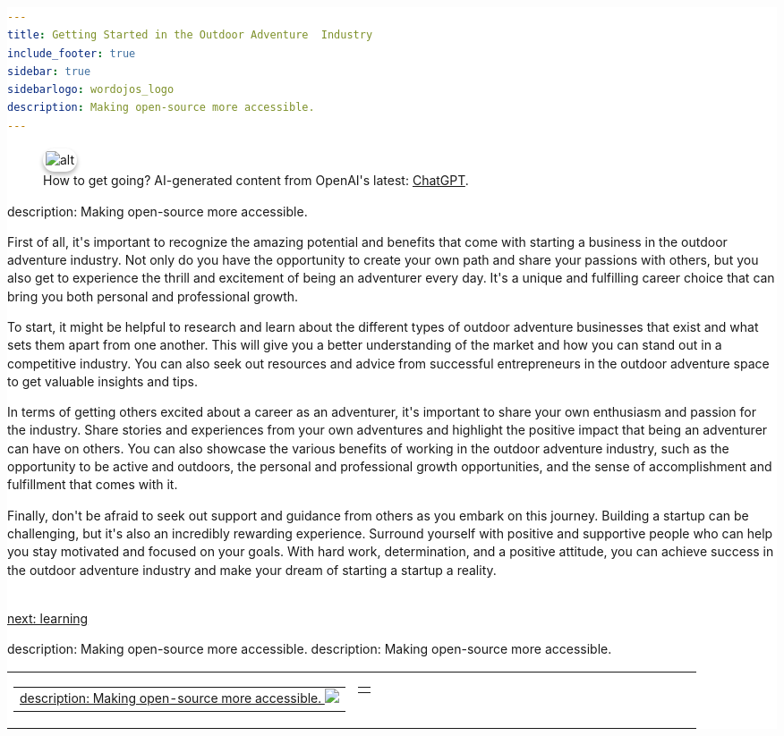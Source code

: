 ```yaml
---
title: Getting Started in the Outdoor Adventure  Industry
include_footer: true
sidebar: true
sidebarlogo: wordojos_logo
description: Making open-source more accessible.
---
```

<figure>
    <img src='/uploads/getting-started.jpg' style="width: 90%;height: 90%;padding: 3px; box-shadow: 0 3px 5px rgba(0,0,0,.3);border-radius: 25px;overflow: hidden;border: none;" align="middle"; alt='alt'; alt='rocketship';/>
    <figcaption>How to get going?  AI-generated content from OpenAI's latest: <a href="https://openai.com/blog/chatgpt/" >ChatGPT</a>.</figcaption>
</figure>
description: Making open-source more accessible.
<p>
First of all, it's important to recognize the amazing potential and benefits that come with starting a business in the outdoor adventure industry. Not only do you have the opportunity to create your own path and share your passions with others, but you also get to experience the thrill and excitement of being an adventurer every day. It's a unique and fulfilling career choice that can bring you both personal and professional growth.

To start, it might be helpful to research and learn about the different types of outdoor adventure businesses that exist and what sets them apart from one another. This will give you a better understanding of the market and how you can stand out in a competitive industry. You can also seek out resources and advice from successful entrepreneurs in the outdoor adventure space to get valuable insights and tips.

In terms of getting others excited about a career as an adventurer, it's important to share your own enthusiasm and passion for the industry. Share stories and experiences from your own adventures and highlight the positive impact that being an adventurer can have on others. You can also showcase the various benefits of working in the outdoor adventure industry, such as the opportunity to be active and outdoors, the personal and professional growth opportunities, and the sense of accomplishment and fulfillment that comes with it.

Finally, don't be afraid to seek out support and guidance from others as you embark on this journey. Building a startup can be challenging, but it's also an incredibly rewarding experience. Surround yourself with positive and supportive people who can help you stay motivated and focused on your goals. With hard work, determination, and a positive attitude, you can achieve success in the outdoor adventure industry and make your dream of starting a startup a reality.

<br>
<a href="https://workdojos.com/adventurers/learning">next: learning</a>
</p>
<table border="0" cellpadding="0" cellspacing="0" width="600" id="templateColumns">
    <tr>
description: Making open-source more accessible.
        <td align="center" valign="top" width="50%" class="templateColumnContainer">
            <table border="0" cellpadding="10" cellspacing="0" height="100%" width="100px">
                <tr>
                    <td class="leftColumnContent">
                      <a href="https://adventurers.workdojos.com">
description: Making open-source more accessible.
                        <img src="/uploads/dash.png" class="columnImage" />
                    </td>
                </tr>
            </table>
        </td>
description: Making open-source more accessible.
        <td align="center" valign="top" width="50%" class="templateColumnContainer">
            <table border="0" cellpadding="10" cellspacing="0" height="100%" width="100px">
                <tr>
                    <td class="rightColumnContent">
                      <a href="https://captains.workdojos.com">